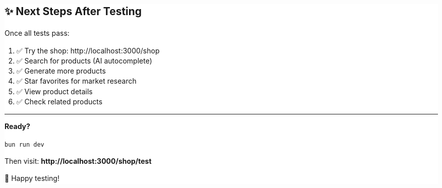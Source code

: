 
## ✨ Next Steps After Testing

Once all tests pass:

1. ✅ Try the shop: http://localhost:3000/shop
2. ✅ Search for products (AI autocomplete)
3. ✅ Generate more products
4. ✅ Star favorites for market research
5. ✅ View product details
6. ✅ Check related products

---

**Ready?**

```bash
bun run dev
```

Then visit: **http://localhost:3000/shop/test**

🎉 Happy testing!
